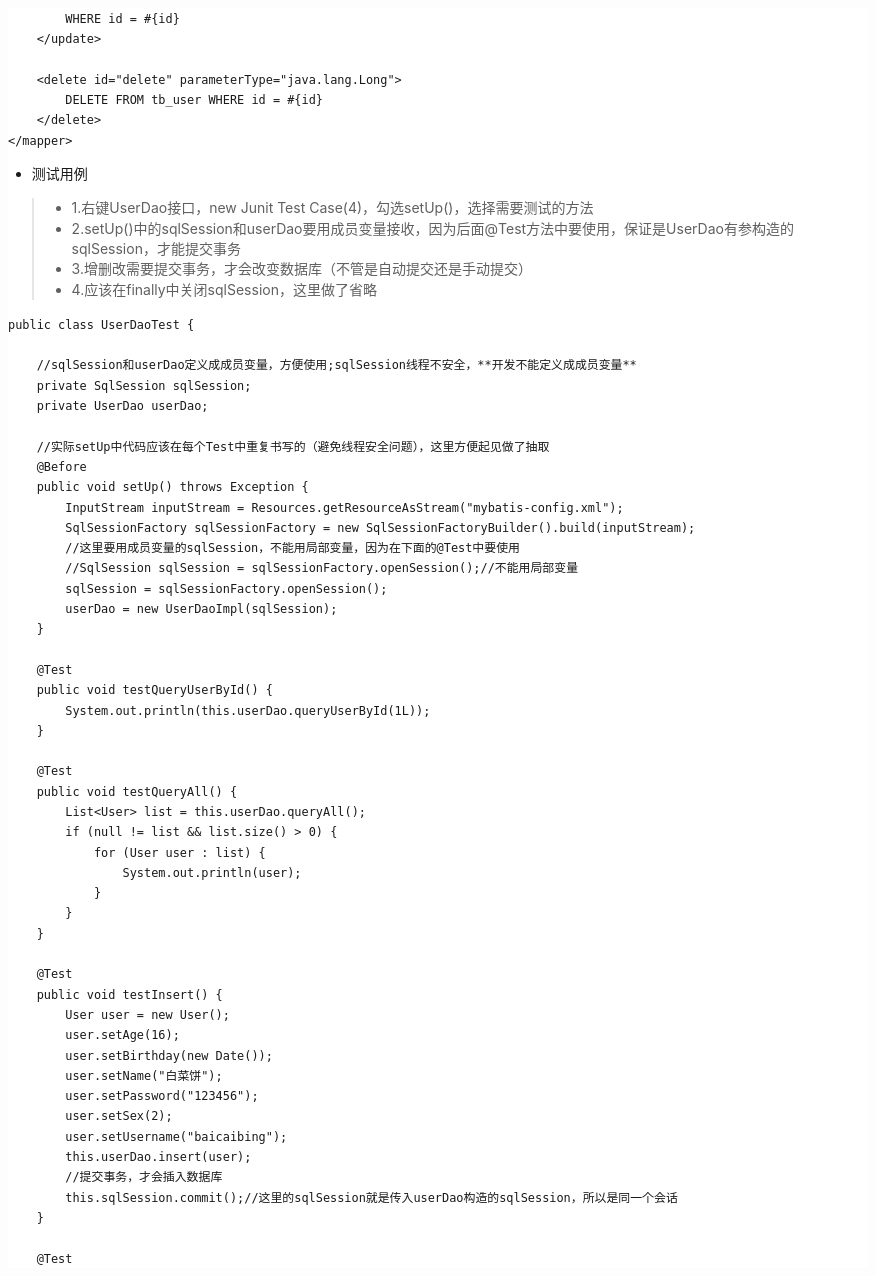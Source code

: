 ```
        WHERE id = #{id}
    </update>
    
    <delete id="delete" parameterType="java.lang.Long">
        DELETE FROM tb_user WHERE id = #{id}
    </delete>
</mapper>
```

- 测试用例

> - 1.右键UserDao接口，new Junit Test Case(4)，勾选setUp()，选择需要测试的方法
> - 2.setUp()中的sqlSession和userDao要用成员变量接收，因为后面@Test方法中要使用，保证是UserDao有参构造的sqlSession，才能提交事务
> - 3.增删改需要提交事务，才会改变数据库（不管是自动提交还是手动提交）
> - 4.应该在finally中关闭sqlSession，这里做了省略

```
public class UserDaoTest {
    
    //sqlSession和userDao定义成成员变量，方便使用;sqlSession线程不安全，**开发不能定义成成员变量**
    private SqlSession sqlSession;
    private UserDao userDao;

    //实际setUp中代码应该在每个Test中重复书写的（避免线程安全问题），这里方便起见做了抽取
    @Before
    public void setUp() throws Exception {
        InputStream inputStream = Resources.getResourceAsStream("mybatis-config.xml");
        SqlSessionFactory sqlSessionFactory = new SqlSessionFactoryBuilder().build(inputStream);
        //这里要用成员变量的sqlSession，不能用局部变量，因为在下面的@Test中要使用
        //SqlSession sqlSession = sqlSessionFactory.openSession();//不能用局部变量
        sqlSession = sqlSessionFactory.openSession();
        userDao = new UserDaoImpl(sqlSession);
    }

    @Test
    public void testQueryUserById() {
        System.out.println(this.userDao.queryUserById(1L));
    }

    @Test
    public void testQueryAll() {
        List<User> list = this.userDao.queryAll();
        if (null != list && list.size() > 0) {
            for (User user : list) {
                System.out.println(user);
            }
        }
    }

    @Test
    public void testInsert() {
        User user = new User();
        user.setAge(16);
        user.setBirthday(new Date());
        user.setName("白菜饼");
        user.setPassword("123456");
        user.setSex(2);
        user.setUsername("baicaibing");
        this.userDao.insert(user);
        //提交事务，才会插入数据库
        this.sqlSession.commit();//这里的sqlSession就是传入userDao构造的sqlSession，所以是同一个会话
    }

    @Test
```